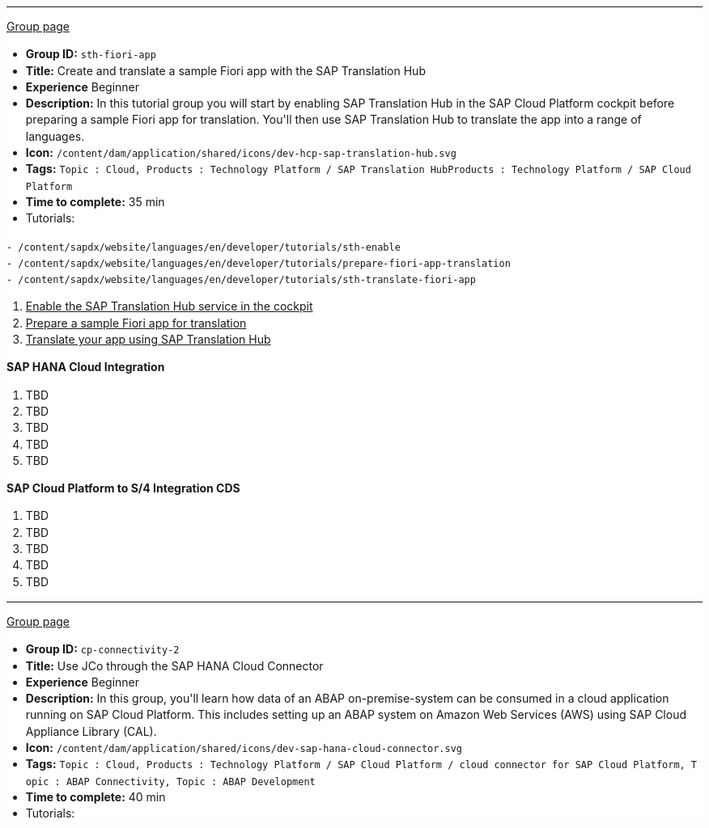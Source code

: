 
---

[Group page](https://www.sap.com/developer/groups/sth-fiori-app.html)

- **Group ID:** `sth-fiori-app`
- **Title:** Create and translate a sample Fiori app with the SAP Translation Hub
- **Experience** Beginner
- **Description:** In this tutorial group you will start by enabling SAP Translation Hub in the SAP Cloud Platform cockpit before preparing a sample Fiori app for translation. You'll then use SAP Translation Hub to translate the app into a range of languages.
- **Icon:** `/content/dam/application/shared/icons/dev-hcp-sap-translation-hub.svg`
- **Tags:** `Topic : Cloud, Products : Technology Platform / SAP Translation HubProducts : Technology Platform / SAP Cloud Platform`
- **Time to complete:** 35 min
- Tutorials:

```
- /content/sapdx/website/languages/en/developer/tutorials/sth-enable
- /content/sapdx/website/languages/en/developer/tutorials/prepare-fiori-app-translation
- /content/sapdx/website/languages/en/developer/tutorials/sth-translate-fiori-app
```

1. [Enable the SAP Translation Hub service in the cockpit](http://www.sap.com/developer/tutorials/sth-enable.html)
2. [Prepare a sample Fiori app for translation](http://www.sap.com/developer/tutorials/sth-prepare-fiori-app-translation.html)
3. [Translate your app using SAP Translation Hub](http://www.sap.com/developer/tutorials/sth-translate-fiori-app.html)


**SAP HANA Cloud Integration**

1. TBD
2. TBD
3. TBD
4. TBD
5. TBD

**SAP Cloud Platform to S/4 Integration CDS**

1. TBD
2. TBD
3. TBD
4. TBD
5. TBD

---

[Group page](https://www.sap.com/developer/groups/cp-connectivity-2.html)

 - **Group ID:** `cp-connectivity-2`
 - **Title:** Use JCo through the SAP HANA Cloud Connector
 - **Experience** Beginner
 - **Description:** In this group, you'll learn how data of an ABAP on-premise-system can be consumed in a cloud application running on SAP Cloud Platform. This includes setting up an ABAP system on Amazon Web Services (AWS) using SAP Cloud Appliance Library (CAL).
 - **Icon:** `/content/dam/application/shared/icons/dev-sap-hana-cloud-connector.svg`
 - **Tags:** `Topic : Cloud, Products : Technology Platform / SAP Cloud Platform / cloud connector for SAP Cloud Platform, Topic : ABAP Connectivity, Topic : ABAP Development`
 - **Time to complete:** 40 min
 - Tutorials:
